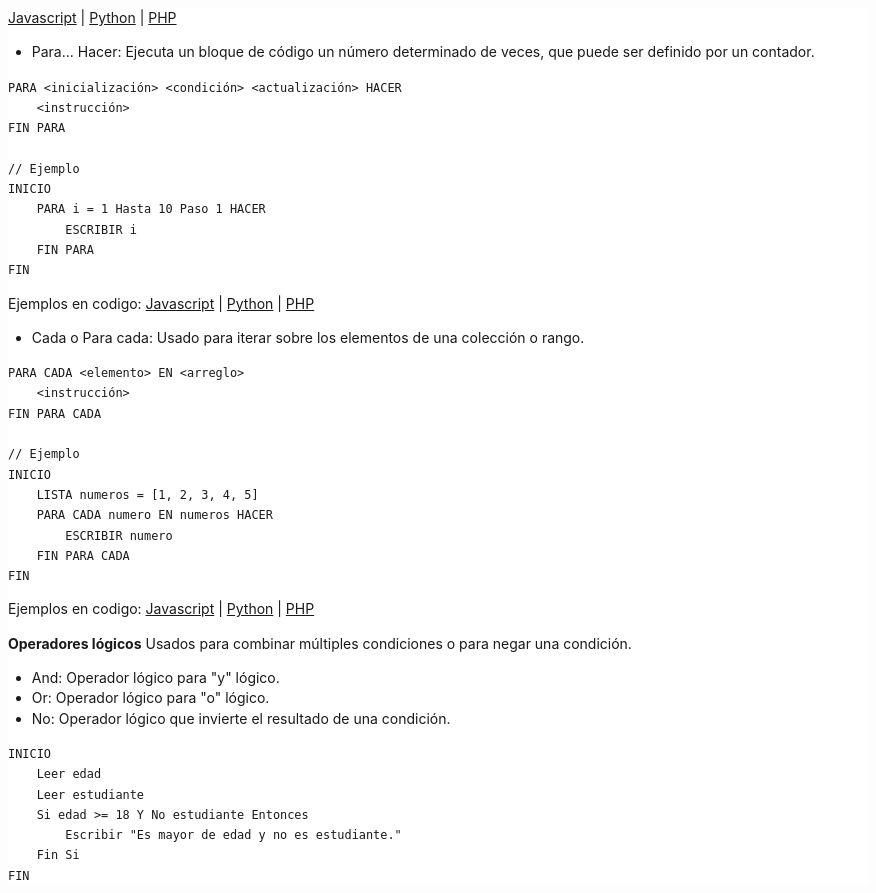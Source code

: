 [Javascript](javascript/0-repetir-hasta-que.html) |
[Python]() |
[PHP]()

- Para... Hacer: Ejecuta un bloque de código un número determinado de veces, que puede ser definido por un contador.
```
PARA <inicialización> <condición> <actualización> HACER
    <instrucción>
FIN PARA

// Ejemplo
INICIO
    PARA i = 1 Hasta 10 Paso 1 HACER
        ESCRIBIR i
    FIN PARA
FIN
```
Ejemplos en codigo:
[Javascript](javascript/0-para-hacer.html) |
[Python]() |
[PHP]()

- Cada o Para cada: Usado para iterar sobre los elementos de una colección o rango.
```
PARA CADA <elemento> EN <arreglo>
    <instrucción>
FIN PARA CADA

// Ejemplo
INICIO
    LISTA numeros = [1, 2, 3, 4, 5]
    PARA CADA numero EN numeros HACER
        ESCRIBIR numero
    FIN PARA CADA
FIN
```
Ejemplos en codigo:
[Javascript](javascript/0-para-cada.html) |
[Python]() |
[PHP]()

**Operadores lógicos**
Usados para combinar múltiples condiciones o para negar una condición.

- And: Operador lógico para "y" lógico.
- Or: Operador lógico para "o" lógico.
- No: Operador lógico que invierte el resultado de una condición.

```
INICIO
    Leer edad
    Leer estudiante
    Si edad >= 18 Y No estudiante Entonces
        Escribir "Es mayor de edad y no es estudiante."
    Fin Si
FIN
```
